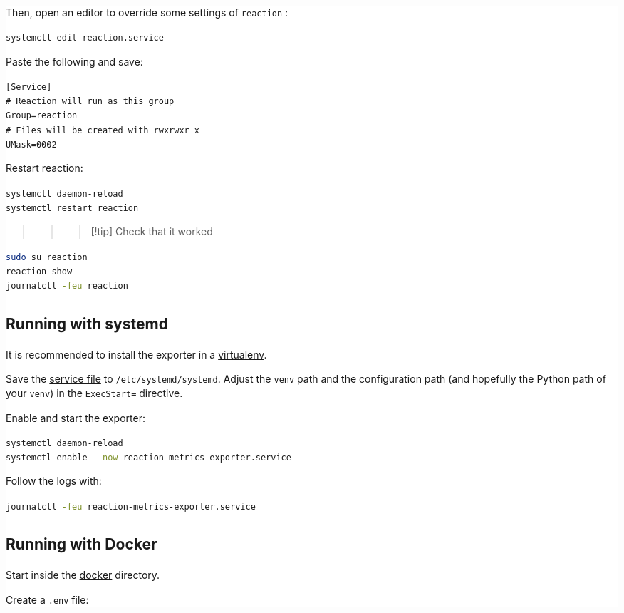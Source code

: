 Then, open an editor to override some settings of `reaction` :

```bash
systemctl edit reaction.service
```

Paste the following and save:

```systemd
[Service]
# Reaction will run as this group
Group=reaction
# Files will be created with rwxrwxr_x
UMask=0002
```

Restart reaction:

```bash
systemctl daemon-reload
systemctl restart reaction
```

>>> [!tip] Check that it worked
```bash
sudo su reaction
reaction show
journalctl -feu reaction
```
>>>

## Running with systemd

It is recommended to install the exporter in a [virtualenv](https://packaging.python.org/en/latest/guides/installing-using-pip-and-virtual-environments/).

Save the [service file](./reaction-metrics-exporter.service) to `/etc/systemd/systemd`.
Adjust the `venv` path and the configuration path (and hopefully the Python path of your `venv`) in the `ExecStart=` directive. 

Enable and start the exporter:

```bash
systemctl daemon-reload
systemctl enable --now reaction-metrics-exporter.service
```

Follow the logs with:

```bash
journalctl -feu reaction-metrics-exporter.service
```

## Running with Docker

Start inside the [docker](./docker) directory. 

Create a `.env` file:
